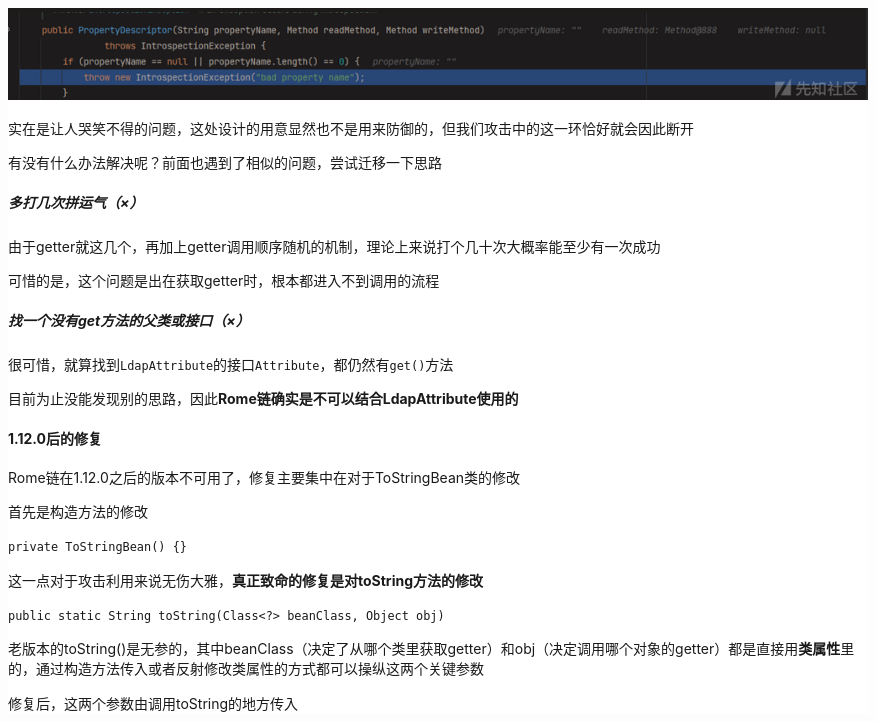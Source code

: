 [![](assets/1698893403-f1a4b69649d3fe6db1bd0e7db907d81d.png)](https://xzfile.aliyuncs.com/media/upload/picture/20231017210424-b1e0312e-6ced-1.png)

实在是让人哭笑不得的问题，这处设计的用意显然也不是用来防御的，但我们攻击中的这一环恰好就会因此断开

有没有什么办法解决呢？前面也遇到了相似的问题，尝试迁移一下思路

##### 多打几次拼运气（×）

由于getter就这几个，再加上getter调用顺序随机的机制，理论上来说打个几十次大概率能至少有一次成功

可惜的是，这个问题是出在获取getter时，根本都进入不到调用的流程

##### 找一个没有get方法的父类或接口（×）

很可惜，就算找到`LdapAttribute`的接口`Attribute`，都仍然有`get()`方法

目前为止没能发现别的思路，因此**Rome链确实是不可以结合LdapAttribute使用的**

#### 1.12.0后的修复

Rome链在1.12.0之后的版本不可用了，修复主要集中在对于ToStringBean类的修改

首先是构造方法的修改

```plain
private ToStringBean() {}
```

这一点对于攻击利用来说无伤大雅，**真正致命的修复是对toString方法的修改**

```plain
public static String toString(Class<?> beanClass, Object obj)
```

老版本的toString()是无参的，其中beanClass（决定了从哪个类里获取getter）和obj（决定调用哪个对象的getter）都是直接用**类属性**里的，通过构造方法传入或者反射修改类属性的方式都可以操纵这两个关键参数

修复后，这两个参数由调用toString的地方传入  